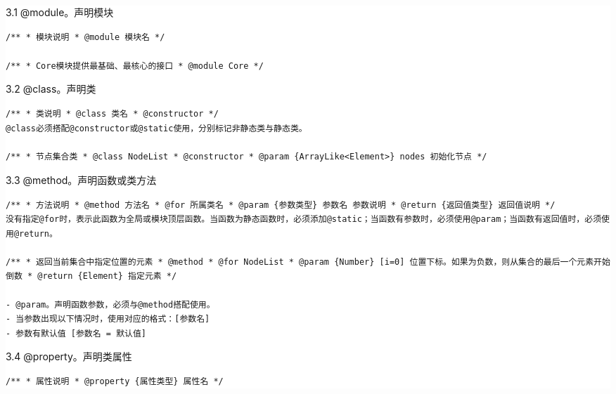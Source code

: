 3.1 @module。声明模块
```
/** * 模块说明 * @module 模块名 */

/** * Core模块提供最基础、最核心的接口 * @module Core */
```
3.2 @class。声明类
```
/** * 类说明 * @class 类名 * @constructor */
@class必须搭配@constructor或@static使用，分别标记非静态类与静态类。

/** * 节点集合类 * @class NodeList * @constructor * @param {ArrayLike<Element>} nodes 初始化节点 */
```
3.3 @method。声明函数或类方法
```
/** * 方法说明 * @method 方法名 * @for 所属类名 * @param {参数类型} 参数名 参数说明 * @return {返回值类型} 返回值说明 */
没有指定@for时，表示此函数为全局或模块顶层函数。当函数为静态函数时，必须添加@static；当函数有参数时，必须使用@param；当函数有返回值时，必须使用@return。

/** * 返回当前集合中指定位置的元素 * @method * @for NodeList * @param {Number} [i=0] 位置下标。如果为负数，则从集合的最后一个元素开始倒数 * @return {Element} 指定元素 */

- @param。声明函数参数，必须与@method搭配使用。
- 当参数出现以下情况时，使用对应的格式：[参数名]
- 参数有默认值 [参数名 = 默认值]
```
3.4 @property。声明类属性
```
/** * 属性说明 * @property {属性类型} 属性名 */
```

  [getKey('enabled')]: true,